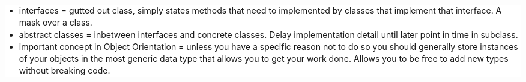 - interfaces = gutted out class, simply states methods that need to implemented by classes that implement that interface. A mask over a class.
- abstract classes = inbetween interfaces and concrete classes. Delay implementation detail until later point in time in subclass.
- important concept in Object Orientation = unless you have a specific reason not to do so you should generally store instances of your objects in the most generic data type that allows you to get your work done. Allows you to be free to add new types without breaking code.